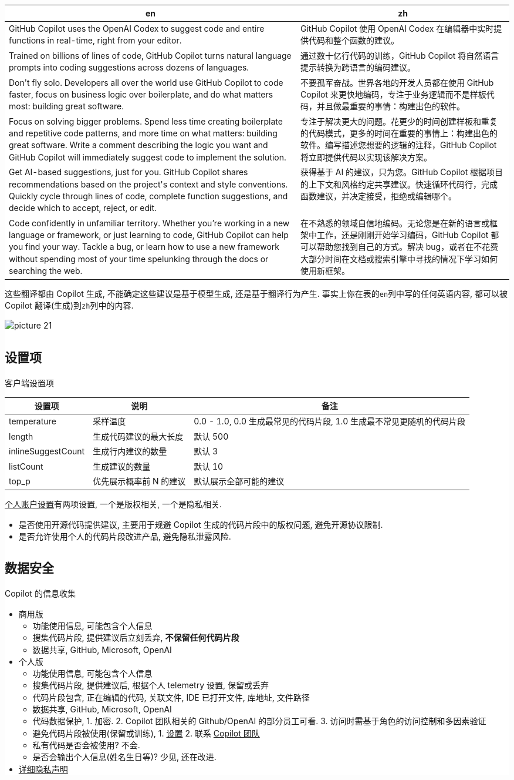 | en                                                                                                                                                                                                                                                                                                           | zh                                                                                                                                                                                                            |
| ------------------------------------------------------------------------------------------------------------------------------------------------------------------------------------------------------------------------------------------------------------------------------------------------------------ | ------------------------------------------------------------------------------------------------------------------------------------------------------------------------------------------------------------- |
| GitHub Copilot uses the OpenAI Codex to suggest code and entire functions in real-time, right from your editor.                                                                                                                                                                                              | GitHub Copilot 使用 OpenAI Codex 在编辑器中实时提供代码和整个函数的建议。                                                                                                                                     |
| Trained on billions of lines of code, GitHub Copilot turns natural language prompts into coding suggestions across dozens of languages.                                                                                                                                                                      | 通过数十亿行代码的训练，GitHub Copilot 将自然语言提示转换为跨语言的编码建议。                                                                                                                                 |
| Don't fly solo. Developers all over the world use GitHub Copilot to code faster, focus on business logic over boilerplate, and do what matters most: building great software.                                                                                                                                | 不要孤军奋战。世界各地的开发人员都在使用 GitHub Copilot 来更快地编码，专注于业务逻辑而不是样板代码，并且做最重要的事情：构建出色的软件。                                                                      |
| Focus on solving bigger problems. Spend less time creating boilerplate and repetitive code patterns, and more time on what matters: building great software. Write a comment describing the logic you want and GitHub Copilot will immediately suggest code to implement the solution.                       | 专注于解决更大的问题。花更少的时间创建样板和重复的代码模式，更多的时间在重要的事情上：构建出色的软件。编写描述您想要的逻辑的注释，GitHub Copilot 将立即提供代码以实现该解决方案。                             |
| Get AI-based suggestions, just for you. GitHub Copilot shares recommendations based on the project's context and style conventions. Quickly cycle through lines of code, complete function suggestions, and decide which to accept, reject, or edit.                                                         | 获得基于 AI 的建议，只为您。GitHub Copilot 根据项目的上下文和风格约定共享建议。快速循环代码行，完成函数建议，并决定接受，拒绝或编辑哪个。                                                                     |
| Code confidently in unfamiliar territory. Whether you’re working in a new language or framework, or just learning to code, GitHub Copilot can help you find your way. Tackle a bug, or learn how to use a new framework without spending most of your time spelunking through the docs or searching the web. | 在不熟悉的领域自信地编码。无论您是在新的语言或框架中工作，还是刚刚开始学习编码，GitHub Copilot 都可以帮助您找到自己的方式。解决 bug，或者在不花费大部分时间在文档或搜索引擎中寻找的情况下学习如何使用新框架。 |

这些翻译都由 Copilot 生成, 不能确定这些建议是基于模型生成, 还是基于翻译行为产生. 事实上你在表的`en`列中写的任何英语内容, 都可以被 Copilot 翻译(生成)到`zh`列中的内容.

![picture 21](https://s2.loli.net/2023/05/06/qMtGlBIr1ofxp35.gif)

## 设置项

客户端设置项

| 设置项             | 说明                    | 备注                                                                  |
| ------------------ | ----------------------- | --------------------------------------------------------------------- |
| temperature        | 采样温度                | 0.0 - 1.0, 0.0 生成最常见的代码片段, 1.0 生成最不常见更随机的代码片段 |
| length             | 生成代码建议的最大长度  | 默认 500                                                              |
| inlineSuggestCount | 生成行内建议的数量      | 默认 3                                                                |
| listCount          | 生成建议的数量          | 默认 10                                                               |
| top_p              | 优先展示概率前 N 的建议 | 默认展示全部可能的建议                                                |

[个人账户设置](https://github.com/settings/copilot)有两项设置, 一个是版权相关, 一个是隐私相关.

- 是否使用开源代码提供建议, 主要用于规避 Copilot 生成的代码片段中的版权问题, 避免开源协议限制.
- 是否允许使用个人的代码片段改进产品, 避免隐私泄露风险.

## 数据安全

Copilot 的信息收集

- 商用版
  - 功能使用信息, 可能包含个人信息
  - 搜集代码片段, 提供建议后立刻丢弃, **不保留任何代码片段**
  - 数据共享, GitHub, Microsoft, OpenAI
- 个人版
  - 功能使用信息, 可能包含个人信息
  - 搜集代码片段, 提供建议后, 根据个人 telemetry 设置, 保留或丢弃
  - 代码片段包含, 正在编辑的代码, 关联文件, IDE 已打开文件, 库地址, 文件路径
  - 数据共享, GitHub, Microsoft, OpenAI
  - 代码数据保护, 1. 加密. 2. Copilot 团队相关的 Github/OpenAI 的部分员工可看. 3. 访问时需基于角色的访问控制和多因素验证
  - 避免代码片段被使用(保留或训练), 1. [设置](https://github.com/settings/copilot) 2. 联系 [Copilot 团队](https://support.github.com/request)
  - 私有代码是否会被使用? 不会.
  - 是否会输出个人信息(姓名生日等)? 少见, 还在改进.
- [详细隐私声明](https://docs.github.com/en/site-policy/privacy-policies/)
